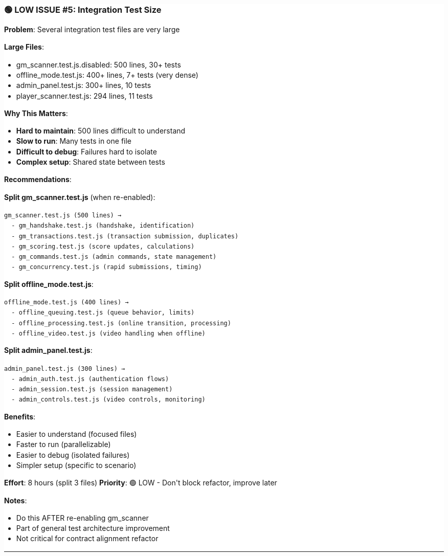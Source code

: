 
### 🟢 LOW ISSUE #5: Integration Test Size

**Problem**: Several integration test files are very large

**Large Files**:
- gm_scanner.test.js.disabled: 500 lines, 30+ tests
- offline_mode.test.js: 400+ lines, 7+ tests (very dense)
- admin_panel.test.js: 300+ lines, 10 tests
- player_scanner.test.js: 294 lines, 11 tests

**Why This Matters**:
- **Hard to maintain**: 500 lines difficult to understand
- **Slow to run**: Many tests in one file
- **Difficult to debug**: Failures hard to isolate
- **Complex setup**: Shared state between tests

**Recommendations**:

**Split gm_scanner.test.js** (when re-enabled):
```
gm_scanner.test.js (500 lines) →
  - gm_handshake.test.js (handshake, identification)
  - gm_transactions.test.js (transaction submission, duplicates)
  - gm_scoring.test.js (score updates, calculations)
  - gm_commands.test.js (admin commands, state management)
  - gm_concurrency.test.js (rapid submissions, timing)
```

**Split offline_mode.test.js**:
```
offline_mode.test.js (400 lines) →
  - offline_queuing.test.js (queue behavior, limits)
  - offline_processing.test.js (online transition, processing)
  - offline_video.test.js (video handling when offline)
```

**Split admin_panel.test.js**:
```
admin_panel.test.js (300 lines) →
  - admin_auth.test.js (authentication flows)
  - admin_session.test.js (session management)
  - admin_controls.test.js (video controls, monitoring)
```

**Benefits**:
- Easier to understand (focused files)
- Faster to run (parallelizable)
- Easier to debug (isolated failures)
- Simpler setup (specific to scenario)

**Effort**: 8 hours (split 3 files)
**Priority**: 🟢 LOW - Don't block refactor, improve later

**Notes**:
- Do this AFTER re-enabling gm_scanner
- Part of general test architecture improvement
- Not critical for contract alignment refactor

---